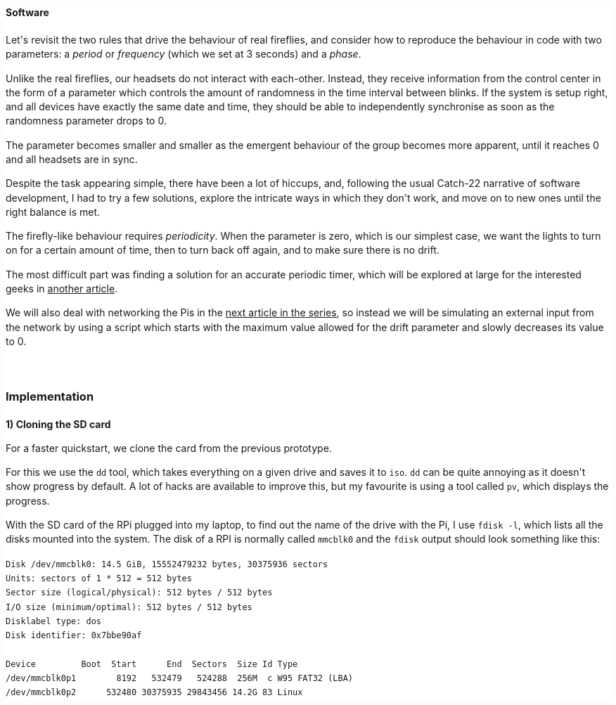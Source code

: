 #### Software

Let's revisit the two rules that drive the behaviour of real fireflies, and consider how to reproduce the behaviour in code with two parameters: a *period* or *frequency* (which we set at 3 seconds) and a *phase*.

Unlike the real fireflies, our headsets do not interact with each-other. Instead, they receive information from the control center in the form of a parameter which controls the amount of randomness in the time interval between blinks.
If the system is setup right, and all devices have exactly the same date and time, they should be able to independently synchronise as soon as the randomness parameter drops to 0.

The parameter becomes smaller and smaller as the emergent behaviour of the group becomes more apparent, until it reaches 0 and all headsets are in sync.

Despite the task appearing simple, there have been a lot of hiccups, and, following the usual Catch-22 narrative of software development, I had to try a few solutions, explore the intricate ways in which they don't work, and move on to new ones until the right balance is met.

The firefly-like behaviour requires _periodicity_. When the parameter is zero, which is our simplest case, we want the lights to turn on for a certain amount of time, then to turn back off again, and to make sure there is no drift.

The most difficult part was finding a solution for an accurate periodic timer, which will be explored at large for the interested geeks in [another article]().

We will also deal with networking the Pis in the [next article in the series](synch-live-part-4), so instead we will be simulating an external input from the network by using a script which starts with the maximum value allowed for the drift parameter and slowly decreases its value to 0.


<br/>

### Implementation

**1) Cloning the SD card**

For a faster quickstart, we clone the card from the previous prototype.

For this we use the `dd` tool, which takes everything on a given drive and saves it to `iso`. `dd` can be quite annoying as it doesn't show progress by default. A lot of hacks are available to improve this, but my favourite is using a tool called `pv`, which displays the progress.

With the SD card of the RPi plugged into my laptop, to find out the name of the drive with the Pi, I use `fdisk -l`, which lists all the disks mounted into the system. The disk of a RPI is normally called `mmcblk0` and the `fdisk` output should look something like this:

```console
Disk /dev/mmcblk0: 14.5 GiB, 15552479232 bytes, 30375936 sectors
Units: sectors of 1 * 512 = 512 bytes
Sector size (logical/physical): 512 bytes / 512 bytes
I/O size (minimum/optimal): 512 bytes / 512 bytes
Disklabel type: dos
Disk identifier: 0x7bbe90af

Device         Boot  Start      End  Sectors  Size Id Type
/dev/mmcblk0p1        8192   532479   524288  256M  c W95 FAT32 (LBA)
/dev/mmcblk0p2      532480 30375935 29843456 14.2G 83 Linux
```

